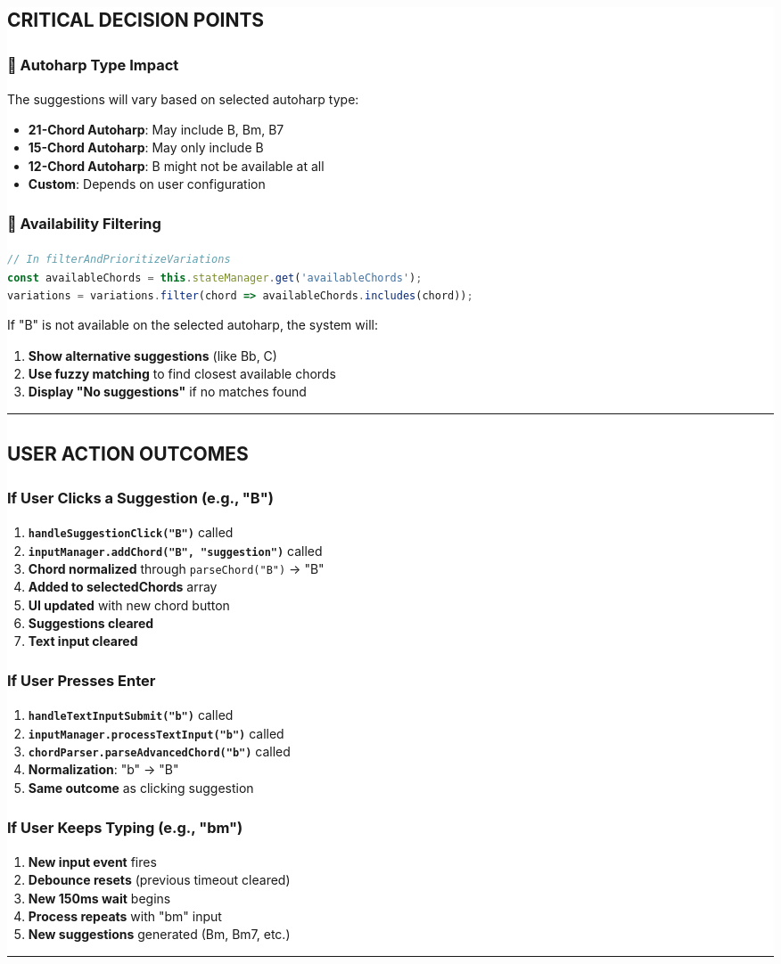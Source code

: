 
## CRITICAL DECISION POINTS

### **🎯 Autoharp Type Impact**

The suggestions will vary based on selected autoharp type:

- **21-Chord Autoharp**: May include B, Bm, B7
- **15-Chord Autoharp**: May only include B
- **12-Chord Autoharp**: B might not be available at all
- **Custom**: Depends on user configuration

### **🎯 Availability Filtering**

```javascript
// In filterAndPrioritizeVariations
const availableChords = this.stateManager.get('availableChords');
variations = variations.filter(chord => availableChords.includes(chord));
```

If "B" is not available on the selected autoharp, the system will:
1. **Show alternative suggestions** (like Bb, C)
2. **Use fuzzy matching** to find closest available chords
3. **Display "No suggestions"** if no matches found

---

## USER ACTION OUTCOMES

### **If User Clicks a Suggestion (e.g., "B")**

1. **`handleSuggestionClick("B")`** called
2. **`inputManager.addChord("B", "suggestion")`** called
3. **Chord normalized** through `parseChord("B")` → "B"
4. **Added to selectedChords** array
5. **UI updated** with new chord button
6. **Suggestions cleared**
7. **Text input cleared**

### **If User Presses Enter**

1. **`handleTextInputSubmit("b")`** called
2. **`inputManager.processTextInput("b")`** called
3. **`chordParser.parseAdvancedChord("b")`** called
4. **Normalization**: "b" → "B"
5. **Same outcome** as clicking suggestion

### **If User Keeps Typing (e.g., "bm")**

1. **New input event** fires
2. **Debounce resets** (previous timeout cleared)
3. **New 150ms wait** begins
4. **Process repeats** with "bm" input
5. **New suggestions** generated (Bm, Bm7, etc.)

---